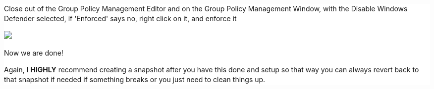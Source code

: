 Close out of the Group Policy Management Editor and on the Group Policy Management Window, with the Disable Windows Defender selected, if 'Enforced' says no, right click on it, and enforce it

![](https://github.com/Th4ntis/CyberSecNotes/raw/main/.gitbook/assets/image%20(679).png)

Now we are done!

Again, I **HIGHLY** recommend creating a snapshot after you have this done and setup so that way you can always revert back to that snapshot if needed if something breaks or you just need to clean things up.

